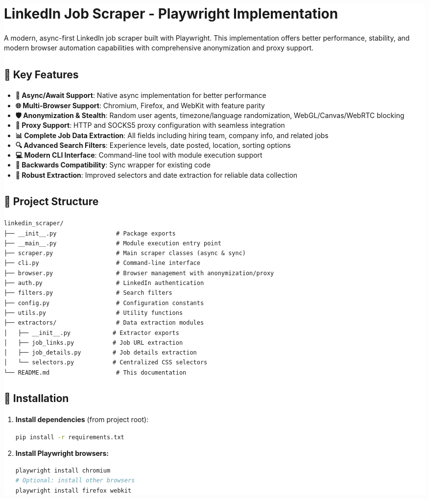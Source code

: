 # LinkedIn Job Scraper - Playwright Implementation

A modern, async-first LinkedIn job scraper built with Playwright. This implementation offers better performance, stability, and modern browser automation capabilities with comprehensive anonymization and proxy support.

## 🚀 Key Features

- **🚀 Async/Await Support**: Native async implementation for better performance
- **🌐 Multi-Browser Support**: Chromium, Firefox, and WebKit with feature parity
- **🛡️ Anonymization & Stealth**: Random user agents, timezone/language randomization, WebGL/Canvas/WebRTC blocking
- **🔗 Proxy Support**: HTTP and SOCKS5 proxy configuration with seamless integration
- **📊 Complete Job Data Extraction**: All fields including hiring team, company info, and related jobs
- **🔍 Advanced Search Filters**: Experience levels, date posted, location, sorting options
- **💻 Modern CLI Interface**: Command-line tool with module execution support
- **🔄 Backwards Compatibility**: Sync wrapper for existing code
- **🎯 Robust Extraction**: Improved selectors and date extraction for reliable data collection

## 📁 Project Structure

```
linkedin_scraper/
├── __init__.py                 # Package exports
├── __main__.py                 # Module execution entry point
├── scraper.py                  # Main scraper classes (async & sync)
├── cli.py                      # Command-line interface
├── browser.py                  # Browser management with anonymization/proxy
├── auth.py                     # LinkedIn authentication
├── filters.py                  # Search filters
├── config.py                   # Configuration constants
├── utils.py                    # Utility functions
├── extractors/                 # Data extraction modules
│   ├── __init__.py            # Extractor exports
│   ├── job_links.py           # Job URL extraction
│   ├── job_details.py         # Job details extraction
│   └── selectors.py           # Centralized CSS selectors
└── README.md                   # This documentation
```

## 🔧 Installation

1. **Install dependencies** (from project root):
   ```bash
   pip install -r requirements.txt
   ```

2. **Install Playwright browsers:**
   ```bash
   playwright install chromium
   # Optional: install other browsers
   playwright install firefox webkit
   ```
